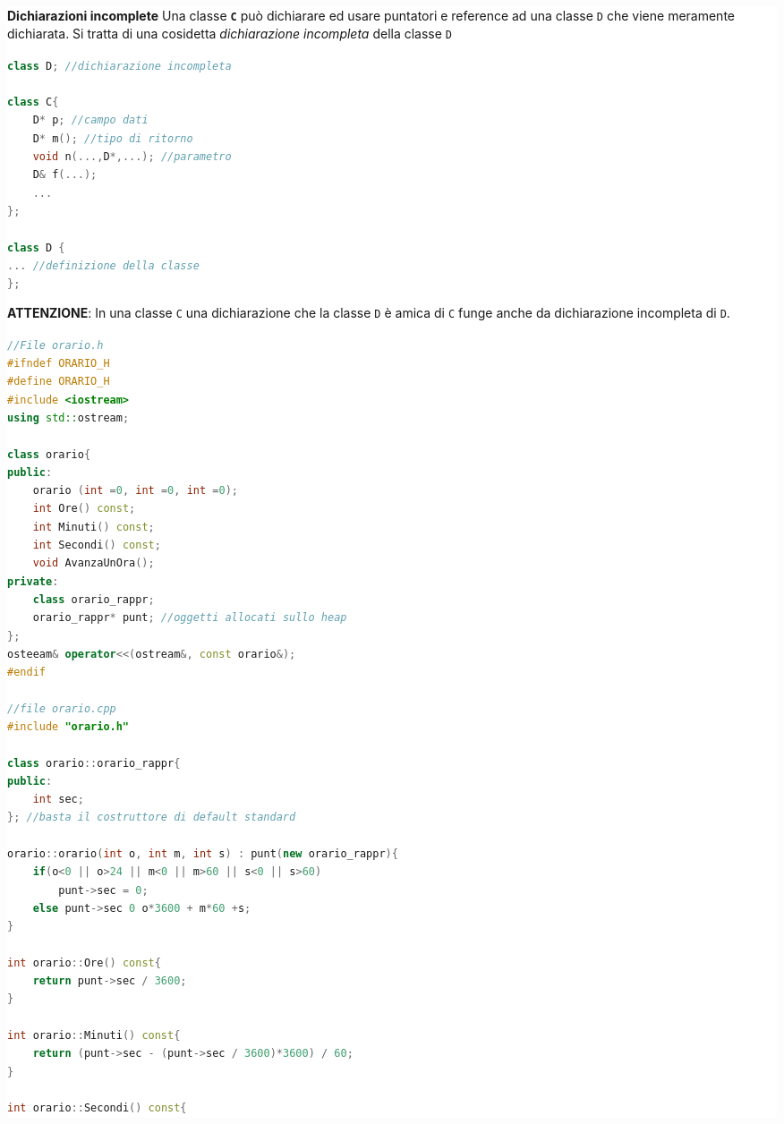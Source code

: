 **Dichiarazioni incomplete**
Una classe **`C`** può dichiarare ed usare puntatori e reference ad una classe `D` che viene meramente dichiarata. Si tratta di una cosidetta *dichiarazione incompleta* della classe `D`
````C++
class D; //dichiarazione incompleta

class C{
	D* p; //campo dati
	D* m(); //tipo di ritorno
	void n(...,D*,...); //parametro
	D& f(...);
	...
};

class D {
... //definizione della classe
};
````
**ATTENZIONE**: In una classe `C` una dichiarazione che la classe `D` è amica di `C` funge anche da dichiarazione incompleta di `D`.

````C++
//File orario.h
#ifndef ORARIO_H
#define ORARIO_H
#include <iostream>
using std::ostream;

class orario{
public:
	orario (int =0, int =0, int =0);
	int Ore() const;
	int Minuti() const;
	int Secondi() const;
	void AvanzaUnOra();
private:
	class orario_rappr;
	orario_rappr* punt; //oggetti allocati sullo heap
};
osteeam& operator<<(ostream&, const orario&);
#endif

//file orario.cpp
#include "orario.h"

class orario::orario_rappr{
public:
	int sec;
}; //basta il costruttore di default standard

orario::orario(int o, int m, int s) : punt(new orario_rappr){
	if(o<0 || o>24 || m<0 || m>60 || s<0 || s>60)
		punt->sec = 0;
	else punt->sec 0 o*3600 + m*60 +s;
}

int orario::Ore() const{
	return punt->sec / 3600;
}

int orario::Minuti() const{
	return (punt->sec - (punt->sec / 3600)*3600) / 60;
}

int orario::Secondi() const{
````